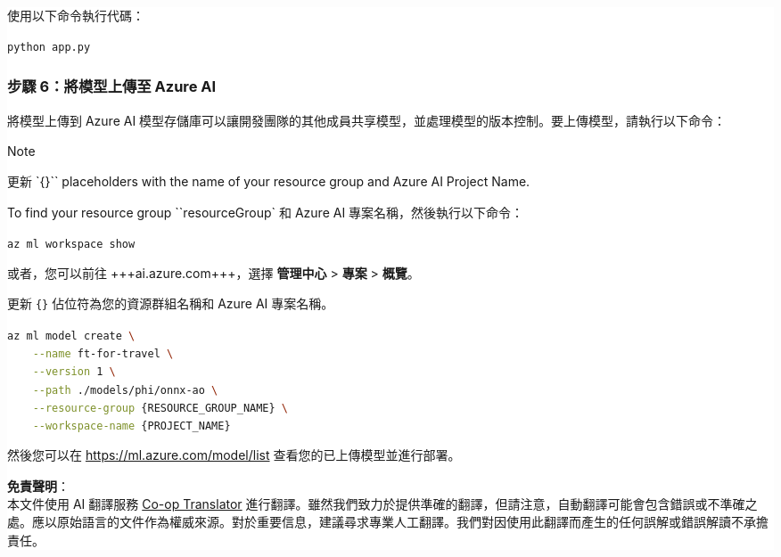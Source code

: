 使用以下命令執行代碼：

```bash
python app.py
```

### 步驟 6：將模型上傳至 Azure AI

將模型上傳到 Azure AI 模型存儲庫可以讓開發團隊的其他成員共享模型，並處理模型的版本控制。要上傳模型，請執行以下命令：

> [!NOTE]
> 更新 `{}`` placeholders with the name of your resource group and Azure AI Project Name. 

To find your resource group ``resourceGroup` 和 Azure AI 專案名稱，然後執行以下命令：

```
az ml workspace show
```

或者，您可以前往 +++ai.azure.com+++，選擇 **管理中心** > **專案** > **概覽**。

更新 `{}` 佔位符為您的資源群組名稱和 Azure AI 專案名稱。

```bash
az ml model create \
    --name ft-for-travel \
    --version 1 \
    --path ./models/phi/onnx-ao \
    --resource-group {RESOURCE_GROUP_NAME} \
    --workspace-name {PROJECT_NAME}
```
然後您可以在 https://ml.azure.com/model/list 查看您的已上傳模型並進行部署。

**免責聲明**：  
本文件使用 AI 翻譯服務 [Co-op Translator](https://github.com/Azure/co-op-translator) 進行翻譯。雖然我們致力於提供準確的翻譯，但請注意，自動翻譯可能會包含錯誤或不準確之處。應以原始語言的文件作為權威來源。對於重要信息，建議尋求專業人工翻譯。我們對因使用此翻譯而產生的任何誤解或錯誤解讀不承擔責任。